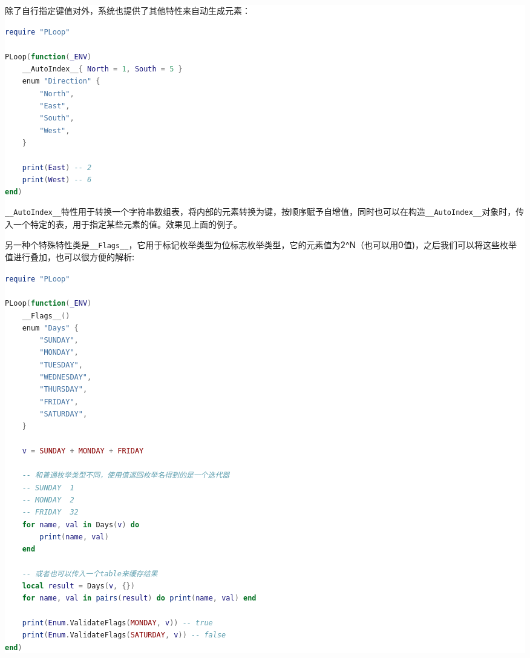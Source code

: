 除了自行指定键值对外，系统也提供了其他特性来自动生成元素：

```lua
require "PLoop"

PLoop(function(_ENV)
	__AutoIndex__{ North = 1, South = 5 }
	enum "Direction" {
		"North",
		"East",
		"South",
		"West",
	}

	print(East) -- 2
	print(West) -- 6
end)
```

`__AutoIndex__`特性用于转换一个字符串数组表，将内部的元素转换为键，按顺序赋予自增值，同时也可以在构造`__AutoIndex__`对象时，传入一个特定的表，用于指定某些元素的值。效果见上面的例子。

另一种个特殊特性类是`__Flags__`，它用于标记枚举类型为位标志枚举类型，它的元素值为2^N（也可以用0值)，之后我们可以将这些枚举值进行叠加，也可以很方便的解析:


```lua
require "PLoop"

PLoop(function(_ENV)
	__Flags__()
	enum "Days" {
		"SUNDAY",
		"MONDAY",
		"TUESDAY",
		"WEDNESDAY",
		"THURSDAY",
		"FRIDAY",
		"SATURDAY",
	}

	v = SUNDAY + MONDAY + FRIDAY

	-- 和普通枚举类型不同，使用值返回枚举名得到的是一个迭代器
	-- SUNDAY  1
	-- MONDAY  2
	-- FRIDAY  32
	for name, val in Days(v) do
		print(name, val)
	end

	-- 或者也可以传入一个table来缓存结果
	local result = Days(v, {})
	for name, val in pairs(result) do print(name, val) end

	print(Enum.ValidateFlags(MONDAY, v)) -- true
	print(Enum.ValidateFlags(SATURDAY, v)) -- false
end)
```
